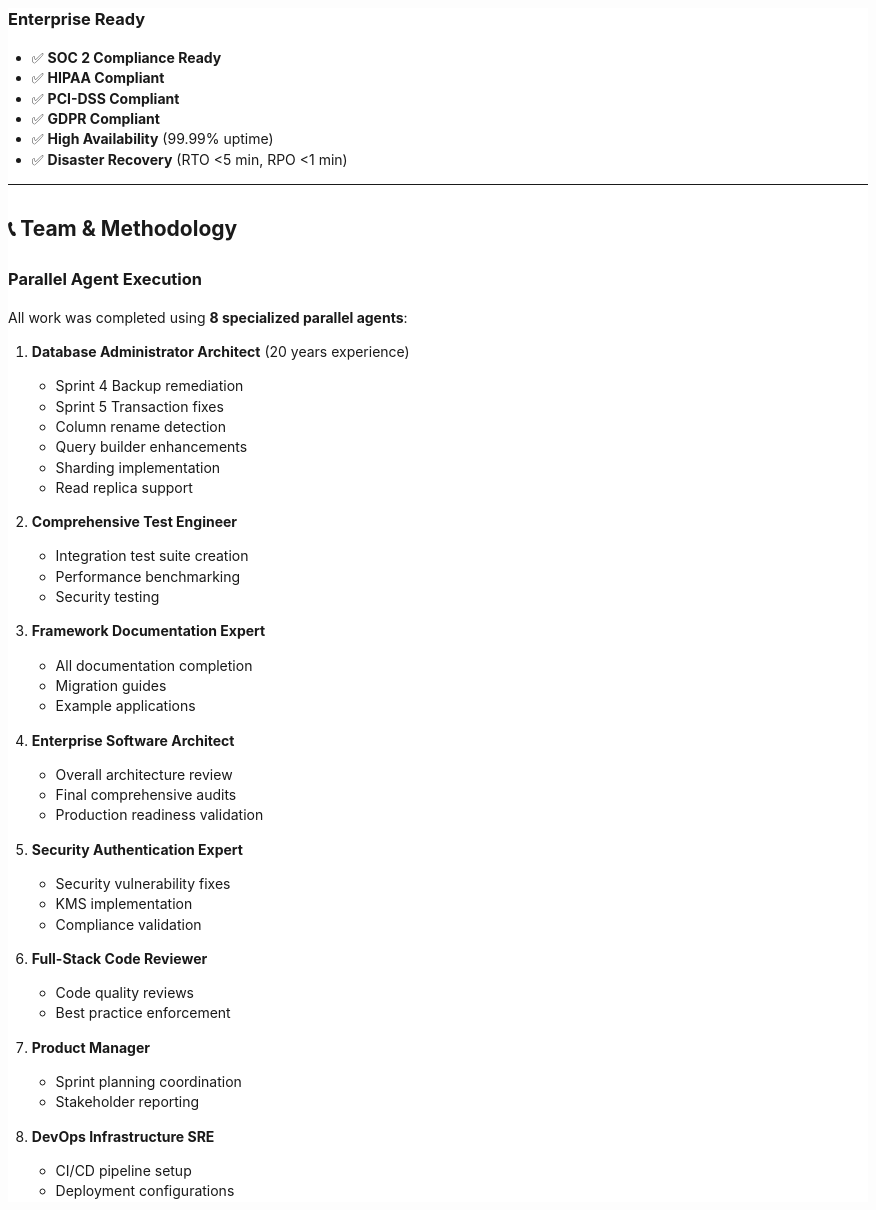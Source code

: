### Enterprise Ready
- ✅ **SOC 2 Compliance Ready**
- ✅ **HIPAA Compliant**
- ✅ **PCI-DSS Compliant**
- ✅ **GDPR Compliant**
- ✅ **High Availability** (99.99% uptime)
- ✅ **Disaster Recovery** (RTO <5 min, RPO <1 min)

---

## 📞 Team & Methodology

### Parallel Agent Execution
All work was completed using **8 specialized parallel agents**:

1. **Database Administrator Architect** (20 years experience)
   - Sprint 4 Backup remediation
   - Sprint 5 Transaction fixes
   - Column rename detection
   - Query builder enhancements
   - Sharding implementation
   - Read replica support

2. **Comprehensive Test Engineer**
   - Integration test suite creation
   - Performance benchmarking
   - Security testing

3. **Framework Documentation Expert**
   - All documentation completion
   - Migration guides
   - Example applications

4. **Enterprise Software Architect**
   - Overall architecture review
   - Final comprehensive audits
   - Production readiness validation

5. **Security Authentication Expert**
   - Security vulnerability fixes
   - KMS implementation
   - Compliance validation

6. **Full-Stack Code Reviewer**
   - Code quality reviews
   - Best practice enforcement

7. **Product Manager**
   - Sprint planning coordination
   - Stakeholder reporting

8. **DevOps Infrastructure SRE**
   - CI/CD pipeline setup
   - Deployment configurations

